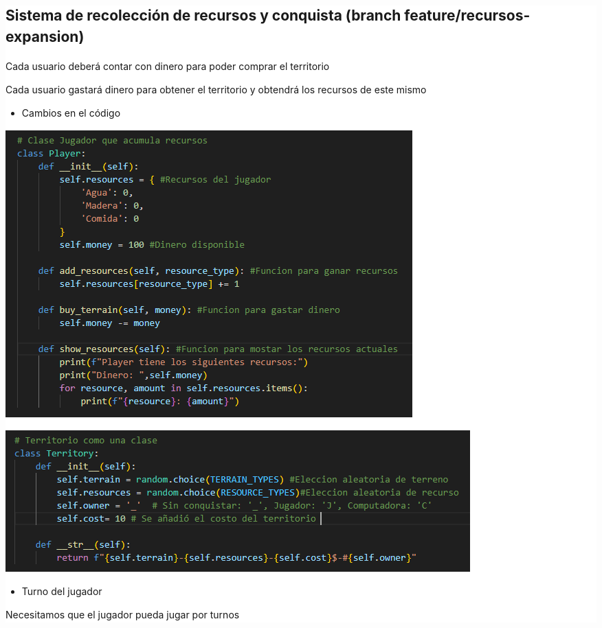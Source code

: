 ## Sistema de recolección de recursos y conquista (branch feature/recursos-expansion)

Cada usuario deberá contar con dinero para poder comprar el territorio

Cada usuario gastará dinero para obtener el territorio y obtendrá los recursos de este mismo

- Cambios en el código

![alt text](imagenes/image-9.png)

![alt text](imagenes/image-11.png)

- Turno del jugador

Necesitamos que el jugador pueda jugar por turnos 
